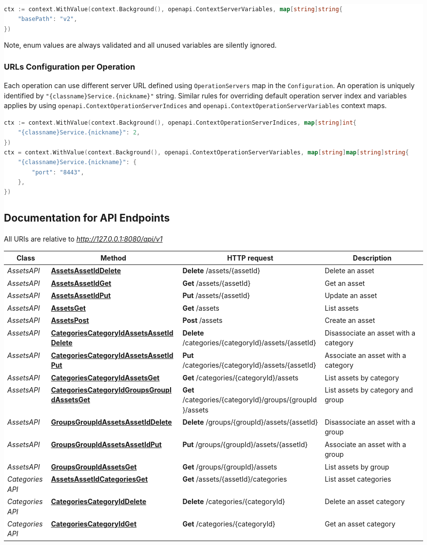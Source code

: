 ```go
ctx := context.WithValue(context.Background(), openapi.ContextServerVariables, map[string]string{
	"basePath": "v2",
})
```

Note, enum values are always validated and all unused variables are silently ignored.

### URLs Configuration per Operation

Each operation can use different server URL defined using `OperationServers` map in the `Configuration`.
An operation is uniquely identified by `"{classname}Service.{nickname}"` string.
Similar rules for overriding default operation server index and variables applies by using `openapi.ContextOperationServerIndices` and `openapi.ContextOperationServerVariables` context maps.

```go
ctx := context.WithValue(context.Background(), openapi.ContextOperationServerIndices, map[string]int{
	"{classname}Service.{nickname}": 2,
})
ctx = context.WithValue(context.Background(), openapi.ContextOperationServerVariables, map[string]map[string]string{
	"{classname}Service.{nickname}": {
		"port": "8443",
	},
})
```

## Documentation for API Endpoints

All URIs are relative to *http://127.0.0.1:8080/api/v1*

Class | Method | HTTP request | Description
------------ | ------------- | ------------- | -------------
*AssetsAPI* | [**AssetsAssetIdDelete**](docs/AssetsAPI.md#assetsassetiddelete) | **Delete** /assets/{assetId} | Delete an asset
*AssetsAPI* | [**AssetsAssetIdGet**](docs/AssetsAPI.md#assetsassetidget) | **Get** /assets/{assetId} | Get an asset
*AssetsAPI* | [**AssetsAssetIdPut**](docs/AssetsAPI.md#assetsassetidput) | **Put** /assets/{assetId} | Update an asset
*AssetsAPI* | [**AssetsGet**](docs/AssetsAPI.md#assetsget) | **Get** /assets | List assets
*AssetsAPI* | [**AssetsPost**](docs/AssetsAPI.md#assetspost) | **Post** /assets | Create an asset
*AssetsAPI* | [**CategoriesCategoryIdAssetsAssetIdDelete**](docs/AssetsAPI.md#categoriescategoryidassetsassetiddelete) | **Delete** /categories/{categoryId}/assets/{assetId} | Disassociate an asset with a category
*AssetsAPI* | [**CategoriesCategoryIdAssetsAssetIdPut**](docs/AssetsAPI.md#categoriescategoryidassetsassetidput) | **Put** /categories/{categoryId}/assets/{assetId} | Associate an asset with a category
*AssetsAPI* | [**CategoriesCategoryIdAssetsGet**](docs/AssetsAPI.md#categoriescategoryidassetsget) | **Get** /categories/{categoryId}/assets | List assets by category
*AssetsAPI* | [**CategoriesCategoryIdGroupsGroupIdAssetsGet**](docs/AssetsAPI.md#categoriescategoryidgroupsgroupidassetsget) | **Get** /categories/{categoryId}/groups/{groupId}/assets | List assets by category and group
*AssetsAPI* | [**GroupsGroupIdAssetsAssetIdDelete**](docs/AssetsAPI.md#groupsgroupidassetsassetiddelete) | **Delete** /groups/{groupId}/assets/{assetId} | Disassociate an asset with a group
*AssetsAPI* | [**GroupsGroupIdAssetsAssetIdPut**](docs/AssetsAPI.md#groupsgroupidassetsassetidput) | **Put** /groups/{groupId}/assets/{assetId} | Associate an asset with a group
*AssetsAPI* | [**GroupsGroupIdAssetsGet**](docs/AssetsAPI.md#groupsgroupidassetsget) | **Get** /groups/{groupId}/assets | List assets by group
*CategoriesAPI* | [**AssetsAssetIdCategoriesGet**](docs/CategoriesAPI.md#assetsassetidcategoriesget) | **Get** /assets/{assetId}/categories | List asset categories
*CategoriesAPI* | [**CategoriesCategoryIdDelete**](docs/CategoriesAPI.md#categoriescategoryiddelete) | **Delete** /categories/{categoryId} | Delete an asset category
*CategoriesAPI* | [**CategoriesCategoryIdGet**](docs/CategoriesAPI.md#categoriescategoryidget) | **Get** /categories/{categoryId} | Get an asset category